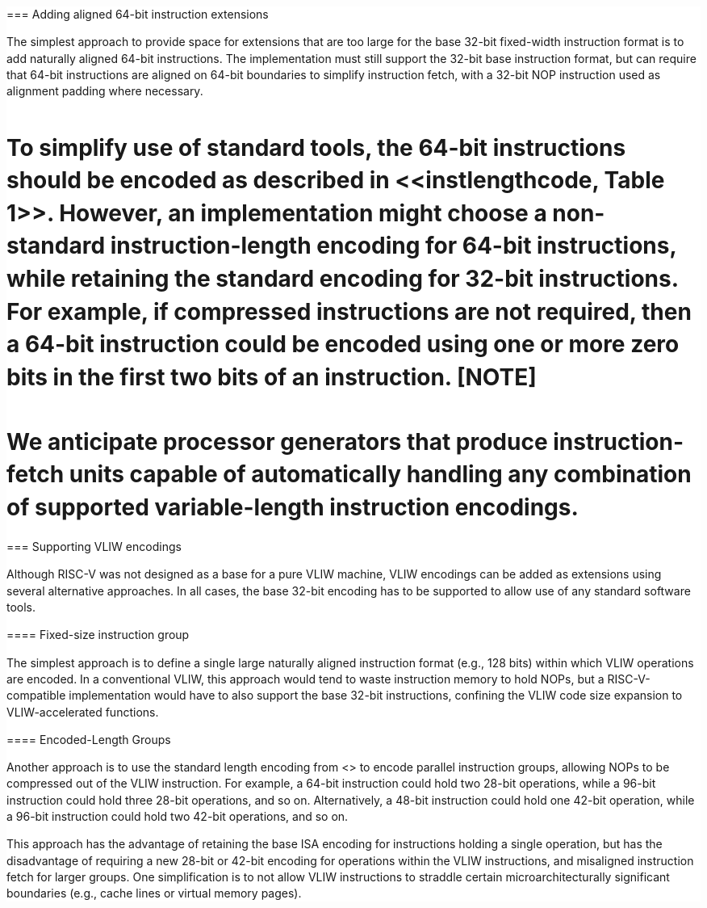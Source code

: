 \=== Adding aligned 64-bit instruction extensions

The simplest approach to provide space for extensions that are too large
for the base 32-bit fixed-width instruction format is to add naturally
aligned 64-bit instructions. The implementation must still support the
32-bit base instruction format, but can require that 64-bit instructions
are aligned on 64-bit boundaries to simplify instruction fetch, with a
32-bit NOP instruction used as alignment padding where necessary.

To simplify use of standard tools, the 64-bit instructions should be
encoded as described in <<instlengthcode, Table 1>>.
However, an implementation might choose a non-standard
instruction-length encoding for 64-bit instructions, while retaining the
standard encoding for 32-bit instructions. For example, if compressed
instructions are not required, then a 64-bit instruction could be
encoded using one or more zero bits in the first two bits of an
instruction.
[NOTE]
==========================================================

We anticipate processor generators that produce instruction-fetch units
capable of automatically handling any combination of supported
variable-length instruction encodings.
======================================================

\=== Supporting VLIW encodings

Although RISC-V was not designed as a base for a pure VLIW machine, VLIW
encodings can be added as extensions using several alternative
approaches. In all cases, the base 32-bit encoding has to be supported
to allow use of any standard software tools.

\==== Fixed-size instruction group

The simplest approach is to define a single large naturally aligned
instruction format (e.g., 128 bits) within which VLIW operations are
encoded. In a conventional VLIW, this approach would tend to waste
instruction memory to hold NOPs, but a RISC-V-compatible implementation
would have to also support the base 32-bit instructions, confining the
VLIW code size expansion to VLIW-accelerated functions.

\==== Encoded-Length Groups

Another approach is to use the standard length encoding from
<<instlengthcode>> to encode parallel
instruction groups, allowing NOPs to be compressed out of the VLIW
instruction. For example, a 64-bit instruction could hold two 28-bit
operations, while a 96-bit instruction could hold three 28-bit
operations, and so on. Alternatively, a 48-bit instruction could hold
one 42-bit operation, while a 96-bit instruction could hold two 42-bit
operations, and so on.

This approach has the advantage of retaining the base ISA encoding for
instructions holding a single operation, but has the disadvantage of
requiring a new 28-bit or 42-bit encoding for operations within the VLIW
instructions, and misaligned instruction fetch for larger groups. One
simplification is to not allow VLIW instructions to straddle certain
microarchitecturally significant boundaries (e.g., cache lines or
virtual memory pages).

